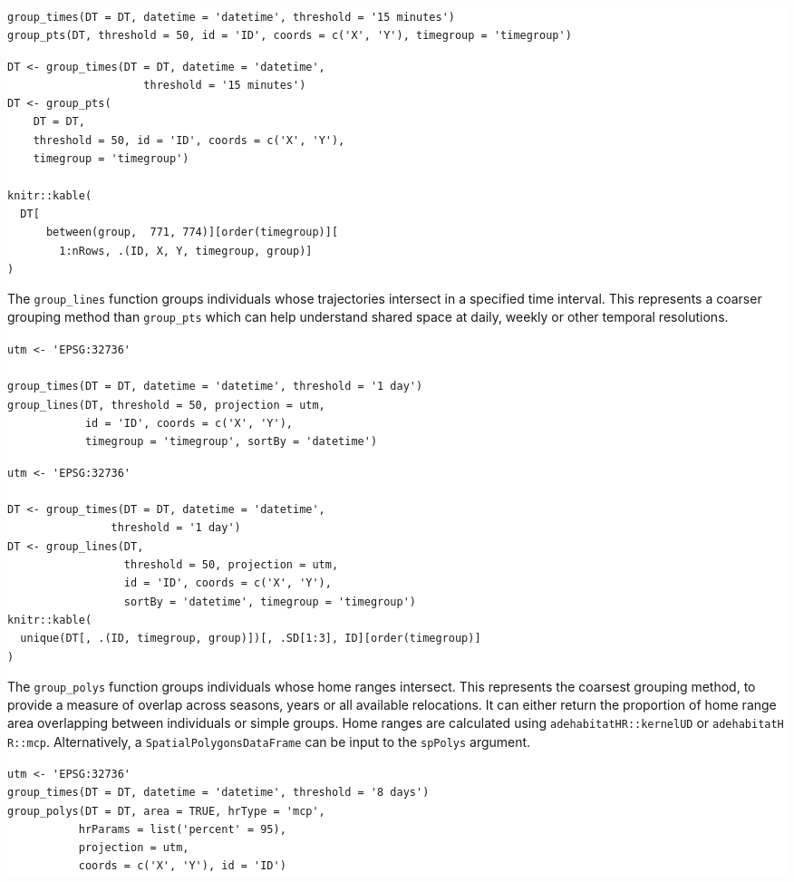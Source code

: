 ```{r grouppts, echo = TRUE}
group_times(DT = DT, datetime = 'datetime', threshold = '15 minutes')
group_pts(DT, threshold = 50, id = 'ID', coords = c('X', 'Y'), timegroup = 'timegroup')
```

```{r fakegrouppts, eval = TRUE}
DT <- group_times(DT = DT, datetime = 'datetime', 
                     threshold = '15 minutes')
DT <- group_pts(
    DT = DT,
    threshold = 50, id = 'ID', coords = c('X', 'Y'),
    timegroup = 'timegroup')

knitr::kable(
  DT[
      between(group,  771, 774)][order(timegroup)][
        1:nRows, .(ID, X, Y, timegroup, group)]
)
```


The `group_lines` function groups individuals whose trajectories intersect in a specified time interval. This represents a coarser grouping method than `group_pts` which can help understand shared space at daily, weekly or other temporal resolutions.

```{r fakegrouplines, echo = TRUE}
utm <- 'EPSG:32736'

group_times(DT = DT, datetime = 'datetime', threshold = '1 day')
group_lines(DT, threshold = 50, projection = utm, 
            id = 'ID', coords = c('X', 'Y'),
            timegroup = 'timegroup', sortBy = 'datetime')
```

```{r grouplines, eval = TRUE}
utm <- 'EPSG:32736'

DT <- group_times(DT = DT, datetime = 'datetime', 
                threshold = '1 day')
DT <- group_lines(DT,
                  threshold = 50, projection = utm, 
                  id = 'ID', coords = c('X', 'Y'), 
                  sortBy = 'datetime', timegroup = 'timegroup')
knitr::kable(
  unique(DT[, .(ID, timegroup, group)])[, .SD[1:3], ID][order(timegroup)]
)
```


The `group_polys` function groups individuals whose home ranges intersect. This represents the coarsest grouping method, to provide a measure of overlap across seasons, years or all available relocations. It can either return the proportion of home range area overlapping between individuals or simple groups. Home ranges are calculated using `adehabitatHR::kernelUD` or `adehabitatHR::mcp`. Alternatively, a `SpatialPolygonsDataFrame` can be input to the `spPolys` argument.

```{r fakegrouppolys, echo = TRUE}
utm <- 'EPSG:32736'
group_times(DT = DT, datetime = 'datetime', threshold = '8 days')
group_polys(DT = DT, area = TRUE, hrType = 'mcp',
           hrParams = list('percent' = 95),
           projection = utm,
           coords = c('X', 'Y'), id = 'ID')
```
